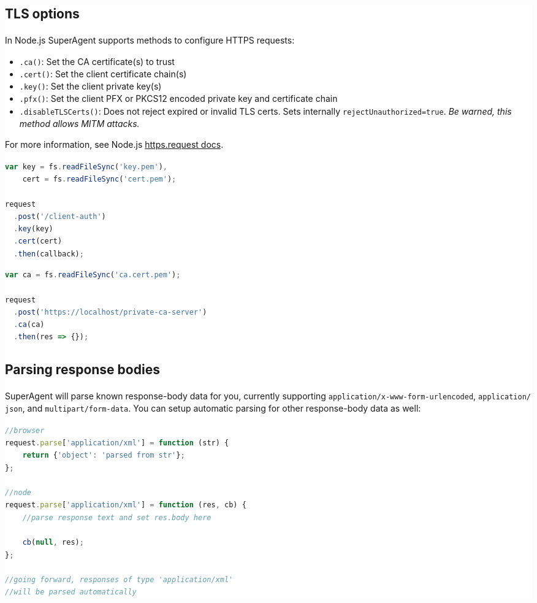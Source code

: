 ## TLS options

In Node.js SuperAgent supports methods to configure HTTPS requests:

- `.ca()`: Set the CA certificate(s) to trust
- `.cert()`: Set the client certificate chain(s)
- `.key()`: Set the client private key(s)
- `.pfx()`: Set the client PFX or PKCS12 encoded private key and certificate chain
- `.disableTLSCerts()`: Does not reject expired or invalid TLS certs. Sets internally `rejectUnauthorized=true`. *Be warned, this method allows MITM attacks.*

For more information, see Node.js [https.request docs](https://nodejs.org/api/https.html#https_https_request_options_callback).

```js
var key = fs.readFileSync('key.pem'),
    cert = fs.readFileSync('cert.pem');

request
  .post('/client-auth')
  .key(key)
  .cert(cert)
  .then(callback);
```

```js
var ca = fs.readFileSync('ca.cert.pem');

request
  .post('https://localhost/private-ca-server')
  .ca(ca)
  .then(res => {});
```

## Parsing response bodies

SuperAgent will parse known response-body data for you,
currently supporting `application/x-www-form-urlencoded`,
`application/json`, and `multipart/form-data`. You can setup
automatic parsing for other response-body data as well:

```js
//browser
request.parse['application/xml'] = function (str) {
    return {'object': 'parsed from str'};
};

//node
request.parse['application/xml'] = function (res, cb) {
    //parse response text and set res.body here

    cb(null, res);
};

//going forward, responses of type 'application/xml'
//will be parsed automatically
```

